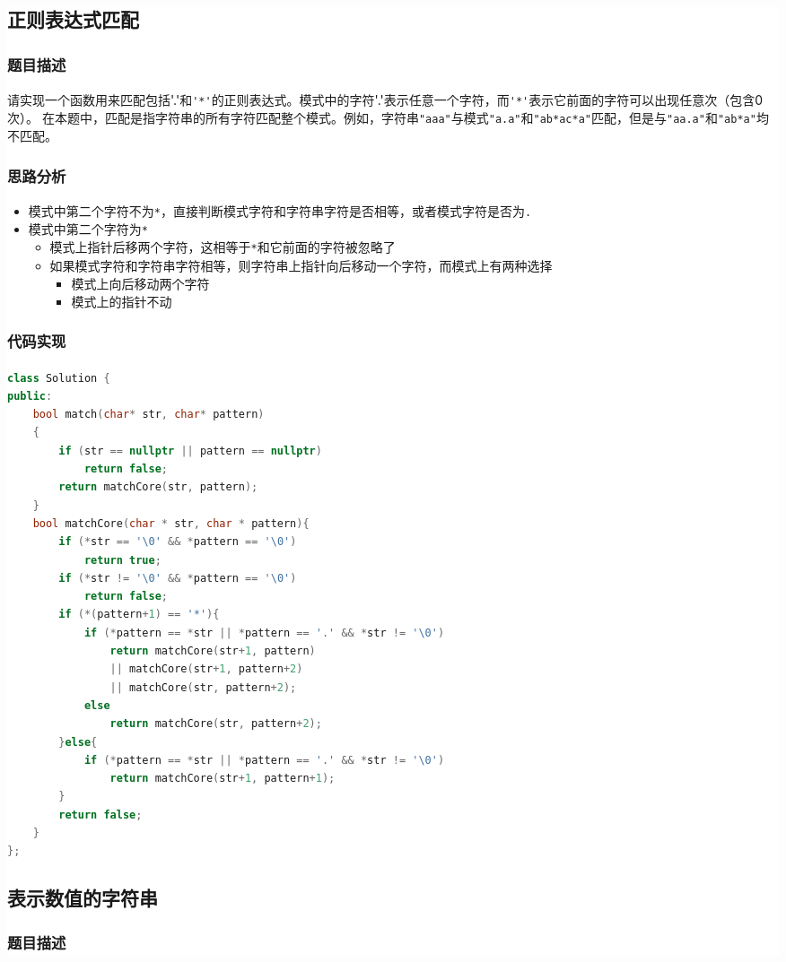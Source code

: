 ## 正则表达式匹配

### 题目描述

请实现一个函数用来匹配包括'.'和`'*'`的正则表达式。模式中的字符'.'表示任意一个字符，而`'*'`表示它前面的字符可以出现任意次（包含0次）。 在本题中，匹配是指字符串的所有字符匹配整个模式。例如，字符串`"aaa"`与模式`"a.a"`和`"ab*ac*a"`匹配，但是与`"aa.a"`和`"ab*a"`均不匹配。

### 思路分析

- 模式中第二个字符不为`*`，直接判断模式字符和字符串字符是否相等，或者模式字符是否为`.`
- 模式中第二个字符为`*`
  - 模式上指针后移两个字符，这相等于`*`和它前面的字符被忽略了
  - 如果模式字符和字符串字符相等，则字符串上指针向后移动一个字符，而模式上有两种选择
    - 模式上向后移动两个字符
    - 模式上的指针不动

### 代码实现

```c++
class Solution {
public:
    bool match(char* str, char* pattern)
    {
        if (str == nullptr || pattern == nullptr)
            return false;
        return matchCore(str, pattern);
    }
    bool matchCore(char * str, char * pattern){
        if (*str == '\0' && *pattern == '\0')
            return true;
        if (*str != '\0' && *pattern == '\0')
            return false;
        if (*(pattern+1) == '*'){
            if (*pattern == *str || *pattern == '.' && *str != '\0')
                return matchCore(str+1, pattern) 
                || matchCore(str+1, pattern+2)
                || matchCore(str, pattern+2);
            else
                return matchCore(str, pattern+2);
        }else{
            if (*pattern == *str || *pattern == '.' && *str != '\0')
                return matchCore(str+1, pattern+1);
        }
        return false;
    }
};
```

## 表示数值的字符串

### 题目描述
